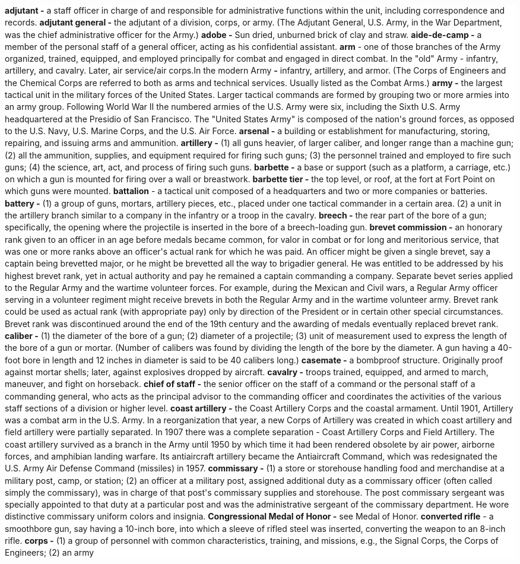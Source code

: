 **adjutant -** a staff officer in charge of and responsible for  administrative functions within the unit, including correspondence and  records. **adjutant general -** the adjutant of a division, corps, or army. (The Adjutant General, U.S. Army, in the War Department, was the chief  administrative officer for the Army.) **adobe -** Sun dried, unburned brick of clay and straw. **aide-de-camp -** a member of the personal staff of a general officer, acting as his confidential assistant. **arm** - one of those branches of the Army organized, trained,  equipped, and employed principally for combat and engaged in direct  combat. In the "old" Army - infantry, artillery, and cavalry. Later, air service/air corps.In the modern Army **-** infantry, artillery, and  armor. (The Corps of Engineers and the Chemical Corps are referred to  both as arms and technical services. Usually listed as the Combat Arms.) **army -** the largest tactical unit in the military forces of the United States. Larger tactical commands are formed by grouping two or  more armies into an army group. Following World War II the numbered  armies of the U.S. Army were six, including the Sixth U.S. Army  headquartered at the Presidio of San Francisco. The "United States Army" is composed of the nation's ground forces, as opposed to the U.S. Navy, U.S. Marine Corps, and the U.S. Air Force. **arsenal -** a building or establishment for manufacturing, storing, repairing, and issuing arms and ammunition. **artillery -** (1) all guns heavier, of larger caliber, and  longer range than a machine gun; (2) all the ammunition, supplies, and  equipment required for firing such guns; (3) the personnel trained and  employed to fire such guns; (4) the science, art, act, and process of  firing such guns. **barbette -** a base or support (such as a platform, a carriage, etc.) on which a gun is mounted for firing over a wall or breastwork. **barbette tier -** the top level, or roof, at the fort at Fort Point on which guns were mounted. **battalion** - a tactical unit composed of a headquarters and two or more companies or batteries. **battery -** (1) a group of  guns, mortars, artillery pieces, etc., placed under one tactical  commander in a certain area. (2) a unit in the artillery branch similar  to a company in the infantry or a troop in the cavalry. **breech -** the rear part of the bore of a gun; specifically, the opening where the projectile is inserted in the bore of a  breech-loading gun. **brevet commission -** an honorary rank given to an officer in an age before medals became common, for valor in combat or for long and  meritorious service, that was one or more ranks above an officer's  actual rank for which he was paid. An officer might be given a single  brevet, say a captain being brevetted major, or he might be brevetted  all the way to brigadier general. He was entitled to be addressed by his highest brevet rank, yet in actual authority and pay he remained a  captain commanding a company. Separate bevet series applied to the  Regular Army and the wartime volunteer forces. For example, during the  Mexican and Civil wars, a Regular Army officer serving in a volunteer  regiment might receive brevets in both the Regular Army and in the  wartime volunteer army. Brevet rank could be used as actual rank (with  appropriate pay) only by direction of the President or in certain other  special circumstances. Brevet rank was discontinued around the end of  the 19th century and the awarding of medals eventually replaced brevet  rank. **caliber -** (1) the diameter  of the bore of a gun; (2) diameter of a projectile; (3) unit of  measurement used to express the length of the bore of a gun or mortar.  (Number of calibers was found by dividing the length of the bore by the  diameter. A gun having a 40-foot bore in length and 12 inches in  diameter is said to be 40 calibers long.) **casemate -** a bombproof structure. Originally proof against mortar shells; later, against explosives dropped by aircraft. **cavalry -** troops trained, equipped, and armed to march, maneuver, and fight on horseback. **chief of staff -** the senior officer on the staff of a command  or the personal staff of a commanding general, who acts as the principal advisor to the commanding officer and coordinates the activities of the various staff sections of a division or higher level. **coast artillery -** the Coast Artillery Corps and the coastal  armament. Until 1901, Artillery was a combat arm in the U.S. Army. In a  reorganization that year, a new Corps of Artillery was created in which  coast artillery and field artillery were partially separated. In 1907  there was a complete separation - Coast Artillery Corps and Field  Artillery. The coast artillery survived as a branch in the Army until  1950 by which time it had been rendered obsolete by air power, airborne  forces, and amphibian landing warfare. Its antiaircraft artillery became the Antiaircraft Command, which was redesignated the U.S. Army Air  Defense Command (missiles) in 1957. **commissary -** (1) a store or storehouse handling food and  merchandise at a military post, camp, or station; (2) an officer at a  military post, assigned additional duty as a commissary officer (often  called simply the commissary), was in charge of that post's commissary  supplies and storehouse. The post commissary sergeant was specially  appointed to that duty at a particular post and was the administrative  sergeant of the commissary department. He wore distinctive commissary  uniform colors and insignia. **Congressional Medal of Honor -** see Medal of Honor. **converted rifle** - a smoothbore gun, say having a 10-inch bore, into which a sleeve of rifled steel was inserted, converting the weapon to an 8-inch rifle. **corps -** (1) a group of personnel with common characteristics,  training, and missions, e.g., the Signal Corps, the Corps of Engineers;  (2) an army